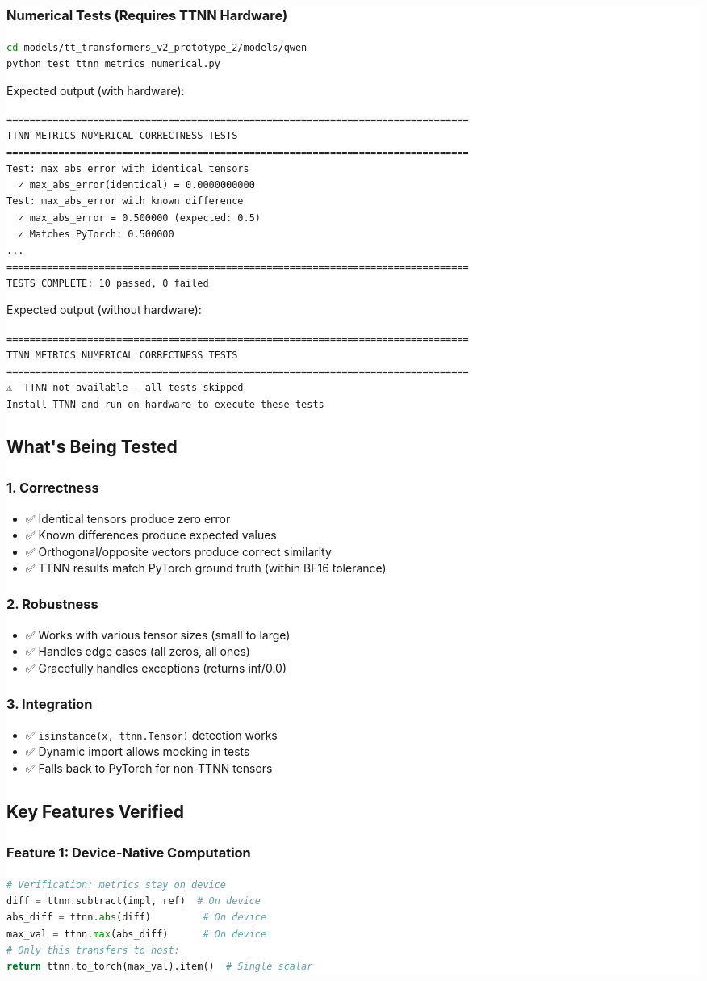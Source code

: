 ### Numerical Tests (Requires TTNN Hardware)
```bash
cd models/tt_transformers_v2_prototype_2/models/qwen
python test_ttnn_metrics_numerical.py
```

Expected output (with hardware):
```
================================================================================
TTNN METRICS NUMERICAL CORRECTNESS TESTS
================================================================================
Test: max_abs_error with identical tensors
  ✓ max_abs_error(identical) = 0.0000000000
Test: max_abs_error with known difference
  ✓ max_abs_error = 0.500000 (expected: 0.5)
  ✓ Matches PyTorch: 0.500000
...
================================================================================
TESTS COMPLETE: 10 passed, 0 failed
```

Expected output (without hardware):
```
================================================================================
TTNN METRICS NUMERICAL CORRECTNESS TESTS
================================================================================
⚠️  TTNN not available - all tests skipped
Install TTNN and run on hardware to execute these tests
```

## What's Being Tested

### 1. Correctness
- ✅ Identical tensors produce zero error
- ✅ Known differences produce expected values
- ✅ Orthogonal/opposite vectors produce correct similarity
- ✅ TTNN results match PyTorch ground truth (within BF16 tolerance)

### 2. Robustness
- ✅ Works with various tensor sizes (small to large)
- ✅ Handles edge cases (all zeros, all ones)
- ✅ Gracefully handles exceptions (returns inf/0.0)

### 3. Integration
- ✅ `isinstance(x, ttnn.Tensor)` detection works
- ✅ Dynamic import allows mocking in tests
- ✅ Falls back to PyTorch for non-TTNN tensors

## Key Features Verified

### Feature 1: Device-Native Computation
```python
# Verification: metrics stay on device
diff = ttnn.subtract(impl, ref)  # On device
abs_diff = ttnn.abs(diff)         # On device
max_val = ttnn.max(abs_diff)      # On device
# Only this transfers to host:
return ttnn.to_torch(max_val).item()  # Single scalar
```
